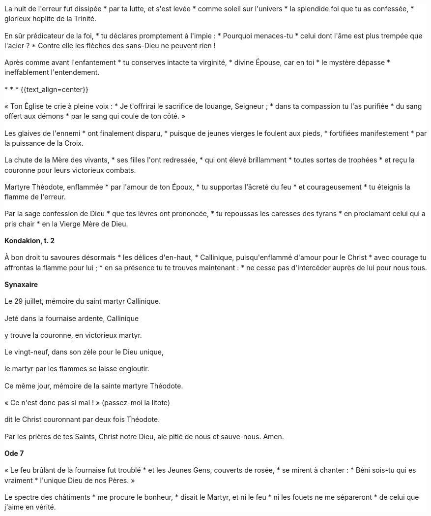 La nuit de l'erreur fut dissipée \* par ta lutte, et s'est levée \* comme soleil sur l'univers \* la splendide foi que tu as confessée, \* glorieux hoplite de la Trinité.

En sûr prédicateur de la foi, \* tu déclares promptement à l'impie : \* Pourquoi menaces-tu \* celui dont l'âme est plus trempée que l'acier ? \* Contre elle les flèches des sans-Dieu ne peuvent rien !

Après comme avant l'enfantement \* tu conserves intacte ta virginité, \* divine Épouse, car en toi \* le mystère dépasse \* ineffablement l'entendement.

\* \* \*
{{text_align=center}}

« Ton Église te crie à pleine voix : \* Je t'offrirai le sacrifice de louange, Seigneur ; \* dans ta compassion tu l'as purifiée \* du sang offert aux démons \* par le sang qui coule de ton côté. »

Les glaives de l'ennemi \* ont finalement disparu, \* puisque de jeunes vierges le foulent aux pieds, \* fortifiées manifestement \* par la puissance de la Croix.

La chute de la Mère des vivants, \* ses filles l'ont redressée, \* qui ont élevé brillamment \* toutes sortes de trophées \* et reçu la couronne pour leurs victorieux combats.

Martyre Théodote, enflammée \* par l'amour de ton Époux, \* tu supportas l'âcreté du feu \* et courageusement \* tu éteignis la flamme de l'erreur.

Par la sage confession de Dieu \* que tes lèvres ont prononcée, \* tu repoussas les caresses des tyrans \* en proclamant celui qui a pris chair \* en la Vierge Mère de Dieu.

**Kondakion, t. 2**

À bon droit tu savoures désormais \* les délices d'en-haut, \* Callinique, puisqu'enflammé d'amour pour le Christ \* avec courage tu affrontas la flamme pour lui ; \* en sa présence tu te trouves maintenant : \* ne cesse pas d'intercéder auprès de lui pour nous tous.

**Synaxaire**

Le 29 juillet, mémoire du saint martyr Callinique.

Jeté dans la fournaise ardente, Callinique

y trouve la couronne, en victorieux martyr.

Le vingt-neuf, dans son zèle pour le Dieu unique,

le martyr par les flammes se laisse engloutir.

Ce même jour, mémoire de la sainte martyre Théodote.

« Ce n'est donc pas si mal ! » \(passez-moi la litote\)

dit le Christ couronnant par deux fois Théodote.

Par les prières de tes Saints, Christ notre Dieu, aie pitié de nous et sauve-nous. Amen.

**Ode 7**

« Le feu brûlant de la fournaise fut troublé \* et les Jeunes Gens, couverts de rosée, \* se mirent à chanter : \* Béni sois-tu qui es vraiment \* l'unique Dieu de nos Pères. »

Le spectre des châtiments \* me procure le bonheur, \* disait le Martyr, et ni le feu \* ni les fouets ne me sépareront \* de celui que j'aime en vérité.
